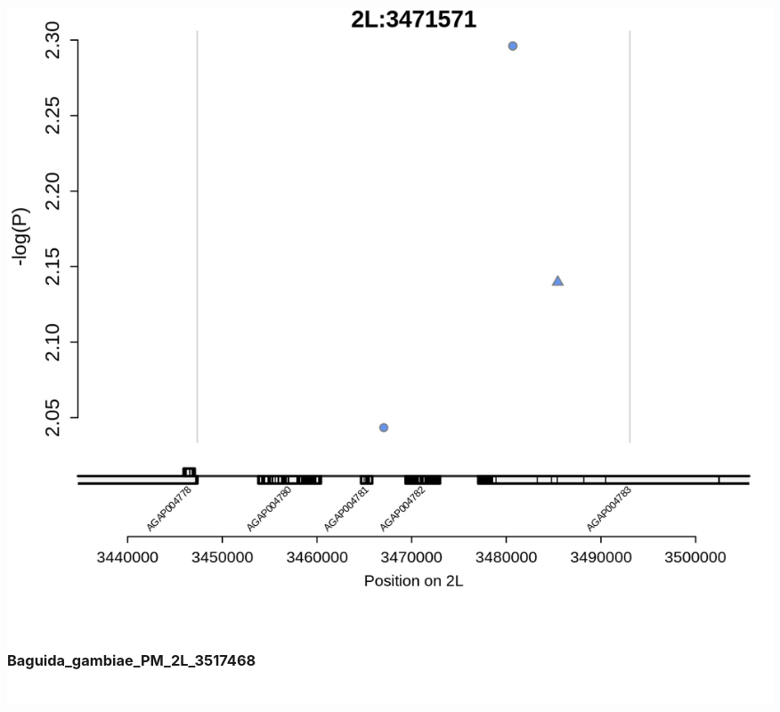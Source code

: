 ![Baguida_gambiae_PM_2L:3471571_overview](../../focal_gwas/H12/Baguida_gambiae_PM/2L_3471571.png)

&nbsp;

### Baguida_gambiae_PM_2L_3517468

&nbsp;
